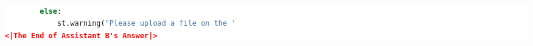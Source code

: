 ```python
        else:
            st.warning("Please upload a file on the '
<|The End of Assistant B's Answer|>